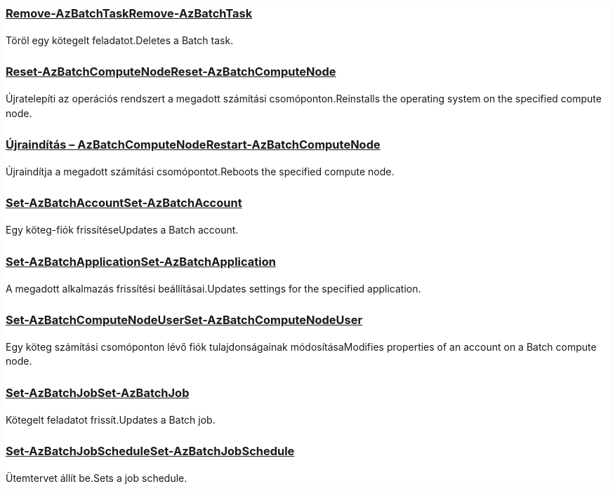 ### [<span data-ttu-id="54ab0-211">Remove-AzBatchTask</span><span class="sxs-lookup"><span data-stu-id="54ab0-211">Remove-AzBatchTask</span></span>](Remove-AzBatchTask.md)
<span data-ttu-id="54ab0-212">Töröl egy kötegelt feladatot.</span><span class="sxs-lookup"><span data-stu-id="54ab0-212">Deletes a Batch task.</span></span>

### [<span data-ttu-id="54ab0-213">Reset-AzBatchComputeNode</span><span class="sxs-lookup"><span data-stu-id="54ab0-213">Reset-AzBatchComputeNode</span></span>](Reset-AzBatchComputeNode.md)
<span data-ttu-id="54ab0-214">Újratelepíti az operációs rendszert a megadott számítási csomóponton.</span><span class="sxs-lookup"><span data-stu-id="54ab0-214">Reinstalls the operating system on the specified compute node.</span></span>

### [<span data-ttu-id="54ab0-215">Újraindítás – AzBatchComputeNode</span><span class="sxs-lookup"><span data-stu-id="54ab0-215">Restart-AzBatchComputeNode</span></span>](Restart-AzBatchComputeNode.md)
<span data-ttu-id="54ab0-216">Újraindítja a megadott számítási csomópontot.</span><span class="sxs-lookup"><span data-stu-id="54ab0-216">Reboots the specified compute node.</span></span>

### [<span data-ttu-id="54ab0-217">Set-AzBatchAccount</span><span class="sxs-lookup"><span data-stu-id="54ab0-217">Set-AzBatchAccount</span></span>](Set-AzBatchAccount.md)
<span data-ttu-id="54ab0-218">Egy köteg-fiók frissítése</span><span class="sxs-lookup"><span data-stu-id="54ab0-218">Updates a Batch account.</span></span>

### [<span data-ttu-id="54ab0-219">Set-AzBatchApplication</span><span class="sxs-lookup"><span data-stu-id="54ab0-219">Set-AzBatchApplication</span></span>](Set-AzBatchApplication.md)
<span data-ttu-id="54ab0-220">A megadott alkalmazás frissítési beállításai.</span><span class="sxs-lookup"><span data-stu-id="54ab0-220">Updates settings for the specified application.</span></span>

### [<span data-ttu-id="54ab0-221">Set-AzBatchComputeNodeUser</span><span class="sxs-lookup"><span data-stu-id="54ab0-221">Set-AzBatchComputeNodeUser</span></span>](Set-AzBatchComputeNodeUser.md)
<span data-ttu-id="54ab0-222">Egy köteg számítási csomóponton lévő fiók tulajdonságainak módosítása</span><span class="sxs-lookup"><span data-stu-id="54ab0-222">Modifies properties of an account on a Batch compute node.</span></span>

### [<span data-ttu-id="54ab0-223">Set-AzBatchJob</span><span class="sxs-lookup"><span data-stu-id="54ab0-223">Set-AzBatchJob</span></span>](Set-AzBatchJob.md)
<span data-ttu-id="54ab0-224">Kötegelt feladatot frissít.</span><span class="sxs-lookup"><span data-stu-id="54ab0-224">Updates a Batch job.</span></span>

### [<span data-ttu-id="54ab0-225">Set-AzBatchJobSchedule</span><span class="sxs-lookup"><span data-stu-id="54ab0-225">Set-AzBatchJobSchedule</span></span>](Set-AzBatchJobSchedule.md)
<span data-ttu-id="54ab0-226">Ütemtervet állít be.</span><span class="sxs-lookup"><span data-stu-id="54ab0-226">Sets a job schedule.</span></span>
